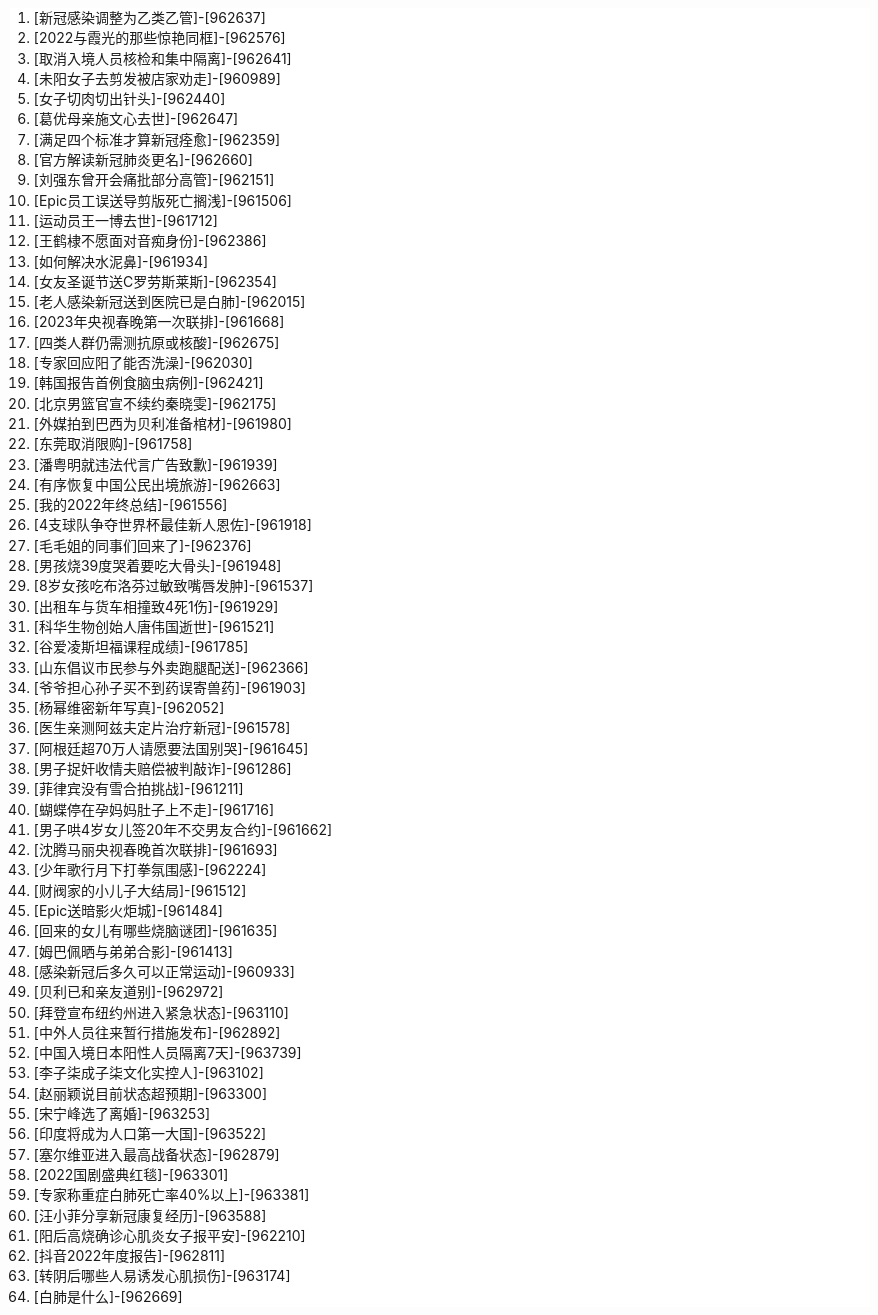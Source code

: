 1. [新冠感染调整为乙类乙管]-[962637]
1. [2022与霞光的那些惊艳同框]-[962576]
1. [取消入境人员核检和集中隔离]-[962641]
1. [未阳女子去剪发被店家劝走]-[960989]
1. [女子切肉切出针头]-[962440]
1. [葛优母亲施文心去世]-[962647]
1. [满足四个标准才算新冠痊愈]-[962359]
1. [官方解读新冠肺炎更名]-[962660]
1. [刘强东曾开会痛批部分高管]-[962151]
1. [Epic员工误送导剪版死亡搁浅]-[961506]
1. [运动员王一博去世]-[961712]
1. [王鹤棣不愿面对音痴身份]-[962386]
1. [如何解决水泥鼻]-[961934]
1. [女友圣诞节送C罗劳斯莱斯]-[962354]
1. [老人感染新冠送到医院已是白肺]-[962015]
1. [2023年央视春晚第一次联排]-[961668]
1. [四类人群仍需测抗原或核酸]-[962675]
1. [专家回应阳了能否洗澡]-[962030]
1. [韩国报告首例食脑虫病例]-[962421]
1. [北京男篮官宣不续约秦晓雯]-[962175]
1. [外媒拍到巴西为贝利准备棺材]-[961980]
1. [东莞取消限购]-[961758]
1. [潘粤明就违法代言广告致歉]-[961939]
1. [有序恢复中国公民出境旅游]-[962663]
1. [我的2022年终总结]-[961556]
1. [4支球队争夺世界杯最佳新人恩佐]-[961918]
1. [毛毛姐的同事们回来了]-[962376]
1. [男孩烧39度哭着要吃大骨头]-[961948]
1. [8岁女孩吃布洛芬过敏致嘴唇发肿]-[961537]
1. [出租车与货车相撞致4死1伤]-[961929]
1. [科华生物创始人唐伟国逝世]-[961521]
1. [谷爱凌斯坦福课程成绩]-[961785]
1. [山东倡议市民参与外卖跑腿配送]-[962366]
1. [爷爷担心孙子买不到药误寄兽药]-[961903]
1. [杨幂维密新年写真]-[962052]
1. [医生亲测阿兹夫定片治疗新冠]-[961578]
1. [阿根廷超70万人请愿要法国别哭]-[961645]
1. [男子捉奸收情夫赔偿被判敲诈]-[961286]
1. [菲律宾没有雪合拍挑战]-[961211]
1. [蝴蝶停在孕妈妈肚子上不走]-[961716]
1. [男子哄4岁女儿签20年不交男友合约]-[961662]
1. [沈腾马丽央视春晚首次联排]-[961693]
1. [少年歌行月下打拳氛围感]-[962224]
1. [财阀家的小儿子大结局]-[961512]
1. [Epic送暗影火炬城]-[961484]
1. [回来的女儿有哪些烧脑谜团]-[961635]
1. [姆巴佩晒与弟弟合影]-[961413]
1. [感染新冠后多久可以正常运动]-[960933]
1. [贝利已和亲友道别]-[962972]
1. [拜登宣布纽约州进入紧急状态]-[963110]
1. [中外人员往来暂行措施发布]-[962892]
1. [中国入境日本阳性人员隔离7天]-[963739]
1. [李子柒成子柒文化实控人]-[963102]
1. [赵丽颖说目前状态超预期]-[963300]
1. [宋宁峰选了离婚]-[963253]
1. [印度将成为人口第一大国]-[963522]
1. [塞尔维亚进入最高战备状态]-[962879]
1. [2022国剧盛典红毯]-[963301]
1. [专家称重症白肺死亡率40%以上]-[963381]
1. [汪小菲分享新冠康复经历]-[963588]
1. [阳后高烧确诊心肌炎女子报平安]-[962210]
1. [抖音2022年度报告]-[962811]
1. [转阴后哪些人易诱发心肌损伤]-[963174]
1. [白肺是什么]-[962669]
